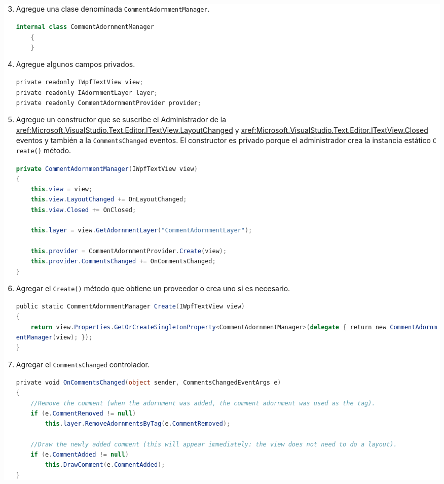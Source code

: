3.  Agregue una clase denominada `CommentAdornmentManager`.

    ```csharp
    internal class CommentAdornmentManager
        {
        }
    ```

4.  Agregue algunos campos privados.

    ```csharp
    private readonly IWpfTextView view;
    private readonly IAdornmentLayer layer;
    private readonly CommentAdornmentProvider provider;
    ```

5.  Agregue un constructor que se suscribe el Administrador de la <xref:Microsoft.VisualStudio.Text.Editor.ITextView.LayoutChanged> y <xref:Microsoft.VisualStudio.Text.Editor.ITextView.Closed> eventos y también a la `CommentsChanged` eventos. El constructor es privado porque el administrador crea la instancia estático `Create()` método.

    ```csharp
    private CommentAdornmentManager(IWpfTextView view)
    {
        this.view = view;
        this.view.LayoutChanged += OnLayoutChanged;
        this.view.Closed += OnClosed;

        this.layer = view.GetAdornmentLayer("CommentAdornmentLayer");

        this.provider = CommentAdornmentProvider.Create(view);
        this.provider.CommentsChanged += OnCommentsChanged;
    }
    ```

6.  Agregar el `Create()` método que obtiene un proveedor o crea uno si es necesario.

    ```csharp
    public static CommentAdornmentManager Create(IWpfTextView view)
    {
        return view.Properties.GetOrCreateSingletonProperty<CommentAdornmentManager>(delegate { return new CommentAdornmentManager(view); });
    }
    ```

7.  Agregar el `CommentsChanged` controlador.

    ```csharp
    private void OnCommentsChanged(object sender, CommentsChangedEventArgs e)
    {
        //Remove the comment (when the adornment was added, the comment adornment was used as the tag). 
        if (e.CommentRemoved != null)
            this.layer.RemoveAdornmentsByTag(e.CommentRemoved);

        //Draw the newly added comment (this will appear immediately: the view does not need to do a layout). 
        if (e.CommentAdded != null)
            this.DrawComment(e.CommentAdded);
    }
    ```
